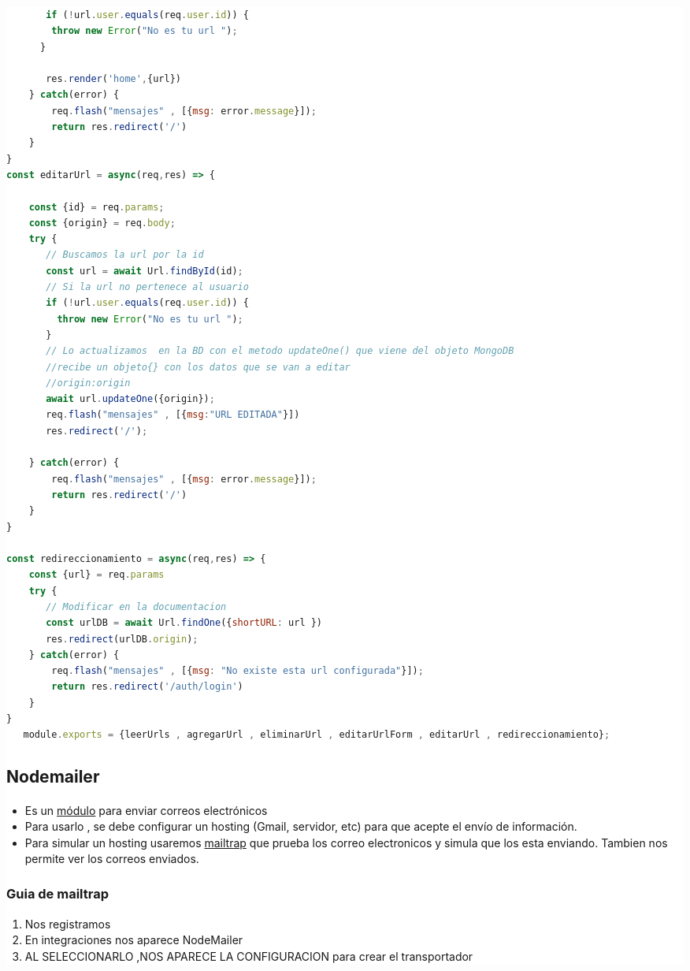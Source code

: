 ```js
       if (!url.user.equals(req.user.id)) {
        throw new Error("No es tu url ");
      }
      
       res.render('home',{url})
    } catch(error) {
        req.flash("mensajes" , [{msg: error.message}]);
        return res.redirect('/')
    }
}
const editarUrl = async(req,res) => {
  
    const {id} = req.params;
    const {origin} = req.body;
    try {
       // Buscamos la url por la id
       const url = await Url.findById(id);
       // Si la url no pertenece al usuario
       if (!url.user.equals(req.user.id)) {
         throw new Error("No es tu url ");
       }
       // Lo actualizamos  en la BD con el metodo updateOne() que viene del objeto MongoDB
       //recibe un objeto{} con los datos que se van a editar
       //origin:origin
       await url.updateOne({origin});
       req.flash("mensajes" , [{msg:"URL EDITADA"}])
       res.redirect('/');
    
    } catch(error) {
        req.flash("mensajes" , [{msg: error.message}]);
        return res.redirect('/')
    }
}

const redireccionamiento = async(req,res) => {
    const {url} = req.params
    try {
       // Modificar en la documentacion
       const urlDB = await Url.findOne({shortURL: url })
       res.redirect(urlDB.origin);
    } catch(error) {
        req.flash("mensajes" , [{msg: "No existe esta url configurada"}]);
        return res.redirect('/auth/login')
    }
}
   module.exports = {leerUrls , agregarUrl , eliminarUrl , editarUrlForm , editarUrl , redireccionamiento};

```
## Nodemailer
- Es un [módulo](https://nodemailer.com/about/) para enviar correos electrónicos
- Para usarlo ,  se debe configurar un hosting (Gmail, servidor, etc) para   que acepte el envío de información.
- Para simular un hosting usaremos [mailtrap](https://mailtrap.io) que prueba los correo electronicos y simula que los esta enviando. Tambien nos permite ver los correos enviados.
### Guia de mailtrap
1. Nos registramos
2. En integraciones nos aparece NodeMailer
3. AL SELECCIONARLO ,NOS APARECE LA CONFIGURACION para crear el transportador
